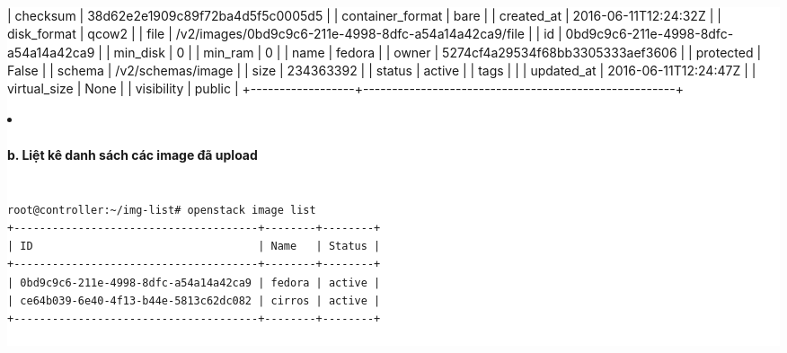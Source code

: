 | checksum         | 38d62e2e1909c89f72ba4d5f5c0005d5                     |
| container_format | bare                                                 |
| created_at       | 2016-06-11T12:24:32Z                                 |
| disk_format      | qcow2                                                |
| file             | /v2/images/0bd9c9c6-211e-4998-8dfc-a54a14a42ca9/file |
| id               | 0bd9c9c6-211e-4998-8dfc-a54a14a42ca9                 |
| min_disk         | 0                                                    |
| min_ram          | 0                                                    |
| name             | fedora                                               |
| owner            | 5274cf4a29534f68bb3305333aef3606                     |
| protected        | False                                                |
| schema           | /v2/schemas/image                                    |
| size             | 234363392                                            |
| status           | active                                               |
| tags             |                                                      |
| updated_at       | 2016-06-11T12:24:47Z                                 |
| virtual_size     | None                                                 |
| visibility       | public                                               |
+------------------+------------------------------------------------------+
</code>
</pre>
</li>

<li><h4>b. Liệt kê danh sách các image đã upload</h4>
<pre>
<code>
root@controller:~/img-list# openstack image list
+--------------------------------------+--------+--------+
| ID                                   | Name   | Status |
+--------------------------------------+--------+--------+
| 0bd9c9c6-211e-4998-8dfc-a54a14a42ca9 | fedora | active |
| ce64b039-6e40-4f13-b44e-5813c62dc082 | cirros | active |
+--------------------------------------+--------+--------+
</code>
</pre>
</li>
